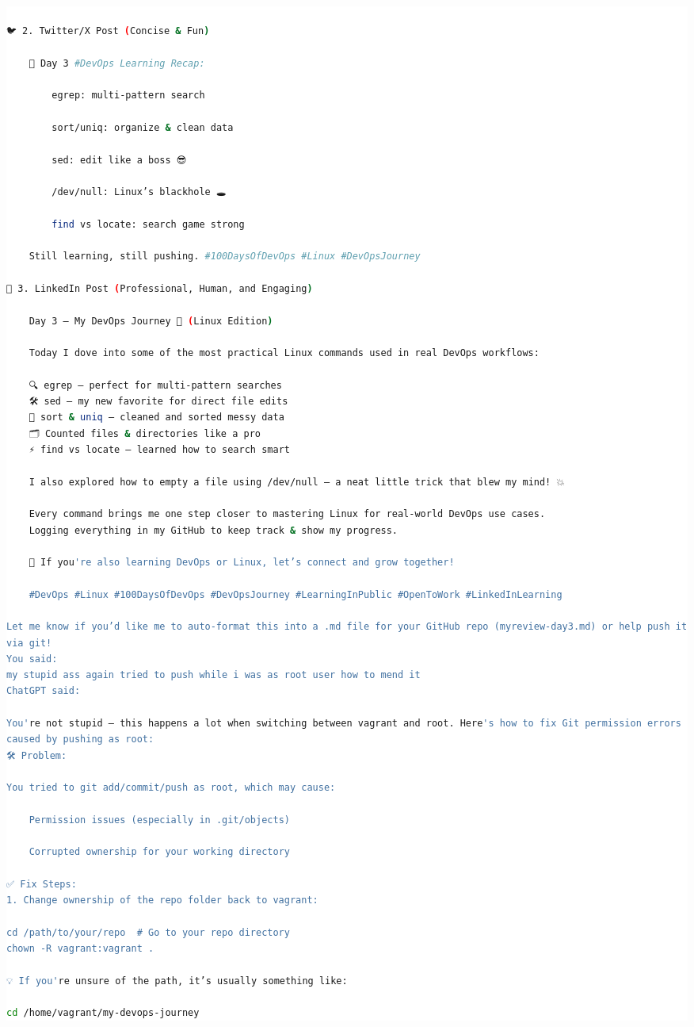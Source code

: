 ```bash

🐦 2. Twitter/X Post (Concise & Fun)

    🔧 Day 3 #DevOps Learning Recap:

        egrep: multi-pattern search

        sort/uniq: organize & clean data

        sed: edit like a boss 😎

        /dev/null: Linux’s blackhole 🕳️

        find vs locate: search game strong

    Still learning, still pushing. #100DaysOfDevOps #Linux #DevOpsJourney

💼 3. LinkedIn Post (Professional, Human, and Engaging)

    Day 3 – My DevOps Journey 🚀 (Linux Edition)

    Today I dove into some of the most practical Linux commands used in real DevOps workflows:

    🔍 egrep – perfect for multi-pattern searches
    🛠️ sed – my new favorite for direct file edits
    🔡 sort & uniq – cleaned and sorted messy data
    🗂️ Counted files & directories like a pro
    ⚡ find vs locate – learned how to search smart

    I also explored how to empty a file using /dev/null – a neat little trick that blew my mind! 💥

    Every command brings me one step closer to mastering Linux for real-world DevOps use cases.
    Logging everything in my GitHub to keep track & show my progress.

    💬 If you're also learning DevOps or Linux, let’s connect and grow together!

    #DevOps #Linux #100DaysOfDevOps #DevOpsJourney #LearningInPublic #OpenToWork #LinkedInLearning

Let me know if you’d like me to auto-format this into a .md file for your GitHub repo (myreview-day3.md) or help push it via git!
You said:
my stupid ass again tried to push while i was as root user how to mend it
ChatGPT said:

You're not stupid — this happens a lot when switching between vagrant and root. Here's how to fix Git permission errors caused by pushing as root:
🛠️ Problem:

You tried to git add/commit/push as root, which may cause:

    Permission issues (especially in .git/objects)

    Corrupted ownership for your working directory

✅ Fix Steps:
1. Change ownership of the repo folder back to vagrant:

cd /path/to/your/repo  # Go to your repo directory
chown -R vagrant:vagrant .

💡 If you're unsure of the path, it’s usually something like:

cd /home/vagrant/my-devops-journey
```